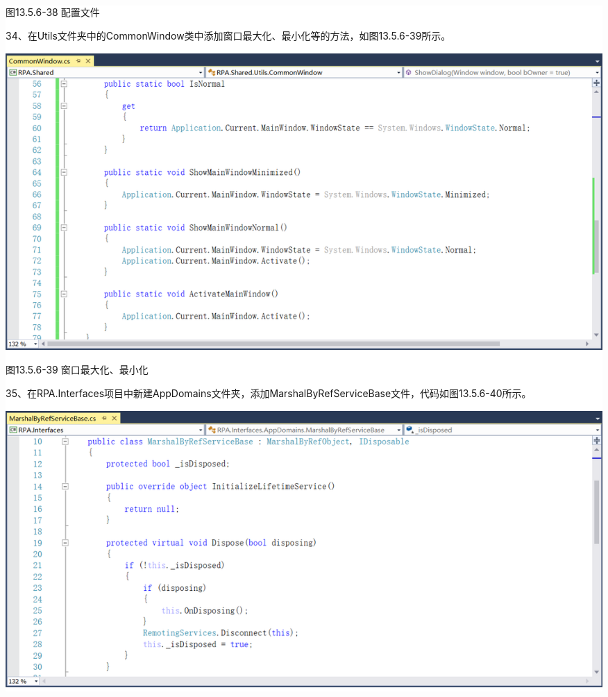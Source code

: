 图13.5.6-38 配置文件

34、在Utils文件夹中的CommonWindow类中添加窗口最大化、最小化等的方法，如图13.5.6-39所示。

![](images/13.5.6-39.png)

图13.5.6-39 窗口最大化、最小化

35、在RPA.Interfaces项目中新建AppDomains文件夹，添加MarshalByRefServiceBase文件，代码如图13.5.6-40所示。

![](images/13.5.6-40.png)
